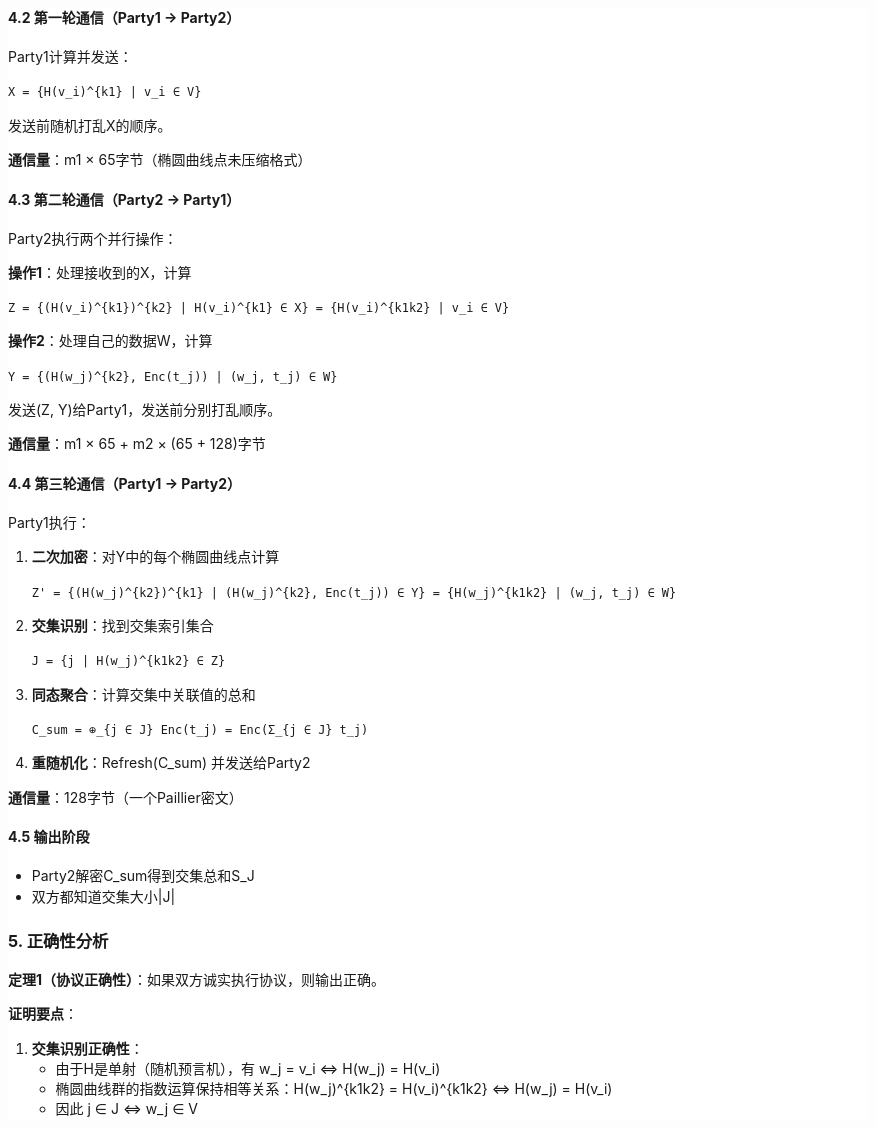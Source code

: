 #### 4.2 第一轮通信（Party1 → Party2）
Party1计算并发送：
```
X = {H(v_i)^{k1} | v_i ∈ V}
```
发送前随机打乱X的顺序。

**通信量**：m1 × 65字节（椭圆曲线点未压缩格式）

#### 4.3 第二轮通信（Party2 → Party1）
Party2执行两个并行操作：

**操作1**：处理接收到的X，计算
```
Z = {(H(v_i)^{k1})^{k2} | H(v_i)^{k1} ∈ X} = {H(v_i)^{k1k2} | v_i ∈ V}
```

**操作2**：处理自己的数据W，计算
```
Y = {(H(w_j)^{k2}, Enc(t_j)) | (w_j, t_j) ∈ W}
```

发送(Z, Y)给Party1，发送前分别打乱顺序。

**通信量**：m1 × 65 + m2 × (65 + 128)字节

#### 4.4 第三轮通信（Party1 → Party2）
Party1执行：

1. **二次加密**：对Y中的每个椭圆曲线点计算
   ```
   Z' = {(H(w_j)^{k2})^{k1} | (H(w_j)^{k2}, Enc(t_j)) ∈ Y} = {H(w_j)^{k1k2} | (w_j, t_j) ∈ W}
   ```

2. **交集识别**：找到交集索引集合
   ```
   J = {j | H(w_j)^{k1k2} ∈ Z}
   ```

3. **同态聚合**：计算交集中关联值的总和
   ```
   C_sum = ⊕_{j ∈ J} Enc(t_j) = Enc(Σ_{j ∈ J} t_j)
   ```

4. **重随机化**：Refresh(C_sum) 并发送给Party2

**通信量**：128字节（一个Paillier密文）

#### 4.5 输出阶段
- Party2解密C_sum得到交集总和S_J
- 双方都知道交集大小|J|

### 5. 正确性分析

**定理1（协议正确性）**：如果双方诚实执行协议，则输出正确。

**证明要点**：
1. **交集识别正确性**：
   - 由于H是单射（随机预言机），有 w_j = v_i ⇔ H(w_j) = H(v_i)
   - 椭圆曲线群的指数运算保持相等关系：H(w_j)^{k1k2} = H(v_i)^{k1k2} ⇔ H(w_j) = H(v_i)
   - 因此 j ∈ J ⇔ w_j ∈ V
